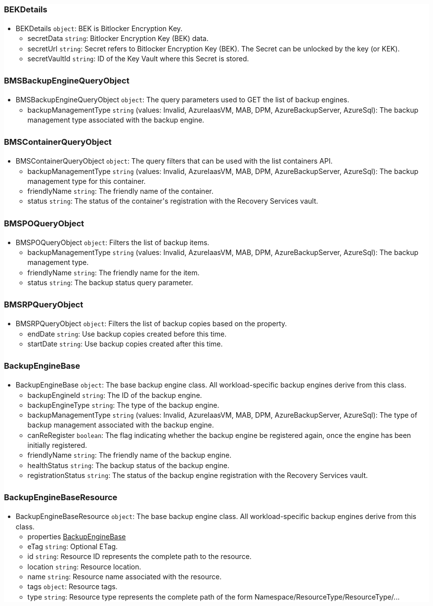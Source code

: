 ### BEKDetails
* BEKDetails `object`: BEK is Bitlocker Encryption Key.
  * secretData `string`: Bitlocker Encryption Key (BEK) data.
  * secretUrl `string`: Secret refers to Bitlocker Encryption Key (BEK). The Secret can be unlocked by the key (or KEK).
  * secretVaultId `string`: ID of the Key Vault where this Secret is stored.

### BMSBackupEngineQueryObject
* BMSBackupEngineQueryObject `object`: The query parameters used to GET the list of backup engines.
  * backupManagementType `string` (values: Invalid, AzureIaasVM, MAB, DPM, AzureBackupServer, AzureSql): The backup management type associated with the backup engine.

### BMSContainerQueryObject
* BMSContainerQueryObject `object`: The query filters that can be used with the list containers API.
  * backupManagementType `string` (values: Invalid, AzureIaasVM, MAB, DPM, AzureBackupServer, AzureSql): The backup management type for this container.
  * friendlyName `string`: The friendly name of the container.
  * status `string`: The status of the container's registration with the Recovery Services vault.

### BMSPOQueryObject
* BMSPOQueryObject `object`: Filters the list of backup items.
  * backupManagementType `string` (values: Invalid, AzureIaasVM, MAB, DPM, AzureBackupServer, AzureSql): The backup management type.
  * friendlyName `string`: The friendly name for the item.
  * status `string`: The backup status query parameter.

### BMSRPQueryObject
* BMSRPQueryObject `object`: Filters the list of backup copies based on the property.
  * endDate `string`: Use backup copies created before this time.
  * startDate `string`: Use backup copies created after this time.

### BackupEngineBase
* BackupEngineBase `object`: The base backup engine class. All workload-specific backup engines derive from this class.
  * backupEngineId `string`: The ID of the backup engine.
  * backupEngineType `string`: The type of the backup engine.
  * backupManagementType `string` (values: Invalid, AzureIaasVM, MAB, DPM, AzureBackupServer, AzureSql): The type of backup management associated with the backup engine.
  * canReRegister `boolean`: The flag indicating whether the backup engine be registered again, once the engine has been initially registered.
  * friendlyName `string`: The friendly name of the backup engine.
  * healthStatus `string`: The backup status of the backup engine.
  * registrationStatus `string`: The status of the backup engine registration with the Recovery Services vault.

### BackupEngineBaseResource
* BackupEngineBaseResource `object`: The base backup engine class. All workload-specific backup engines derive from this class.
  * properties [BackupEngineBase](#backupenginebase)
  * eTag `string`: Optional ETag.
  * id `string`: Resource ID represents the complete path to the resource.
  * location `string`: Resource location.
  * name `string`: Resource name associated with the resource.
  * tags `object`: Resource tags.
  * type `string`: Resource type represents the complete path of the form Namespace/ResourceType/ResourceType/...
